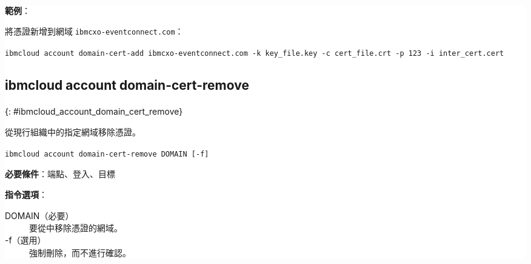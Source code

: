 
<strong>範例</strong>：

將憑證新增到網域 `ibmcxo-eventconnect.com`：
```
ibmcloud account domain-cert-add ibmcxo-eventconnect.com -k key_file.key -c cert_file.crt -p 123 -i inter_cert.cert
```

## ibmcloud account domain-cert-remove
{: #ibmcloud_account_domain_cert_remove}

從現行組織中的指定網域移除憑證。
```
ibmcloud account domain-cert-remove DOMAIN [-f]
```

<strong>必要條件</strong>：端點、登入、目標

<strong>指令選項</strong>：

   <dl>
   <dt>DOMAIN（必要）</dt>
   <dd>要從中移除憑證的網域。</dd>
   <dt>-f（選用）</dt>
   <dd>強制刪除，而不進行確認。</dd>
   </dl>
